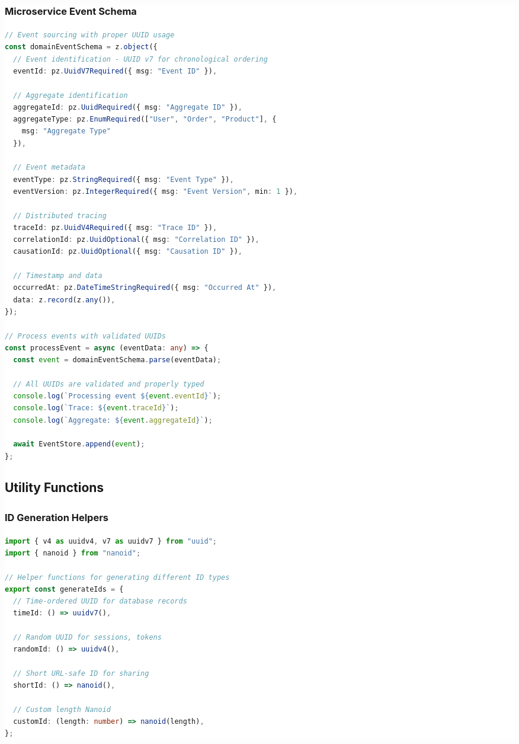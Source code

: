 
### Microservice Event Schema

```typescript
// Event sourcing with proper UUID usage
const domainEventSchema = z.object({
  // Event identification - UUID v7 for chronological ordering
  eventId: pz.UuidV7Required({ msg: "Event ID" }),
  
  // Aggregate identification
  aggregateId: pz.UuidRequired({ msg: "Aggregate ID" }),
  aggregateType: pz.EnumRequired(["User", "Order", "Product"], { 
    msg: "Aggregate Type" 
  }),
  
  // Event metadata
  eventType: pz.StringRequired({ msg: "Event Type" }),
  eventVersion: pz.IntegerRequired({ msg: "Event Version", min: 1 }),
  
  // Distributed tracing
  traceId: pz.UuidV4Required({ msg: "Trace ID" }),
  correlationId: pz.UuidOptional({ msg: "Correlation ID" }),
  causationId: pz.UuidOptional({ msg: "Causation ID" }),
  
  // Timestamp and data
  occurredAt: pz.DateTimeStringRequired({ msg: "Occurred At" }),
  data: z.record(z.any()),
});

// Process events with validated UUIDs
const processEvent = async (eventData: any) => {
  const event = domainEventSchema.parse(eventData);
  
  // All UUIDs are validated and properly typed
  console.log(`Processing event ${event.eventId}`);
  console.log(`Trace: ${event.traceId}`);
  console.log(`Aggregate: ${event.aggregateId}`);
  
  await EventStore.append(event);
};
```

## Utility Functions

### ID Generation Helpers

```typescript
import { v4 as uuidv4, v7 as uuidv7 } from "uuid";
import { nanoid } from "nanoid";

// Helper functions for generating different ID types
export const generateIds = {
  // Time-ordered UUID for database records
  timeId: () => uuidv7(),
  
  // Random UUID for sessions, tokens
  randomId: () => uuidv4(),
  
  // Short URL-safe ID for sharing
  shortId: () => nanoid(),
  
  // Custom length Nanoid
  customId: (length: number) => nanoid(length),
};
```